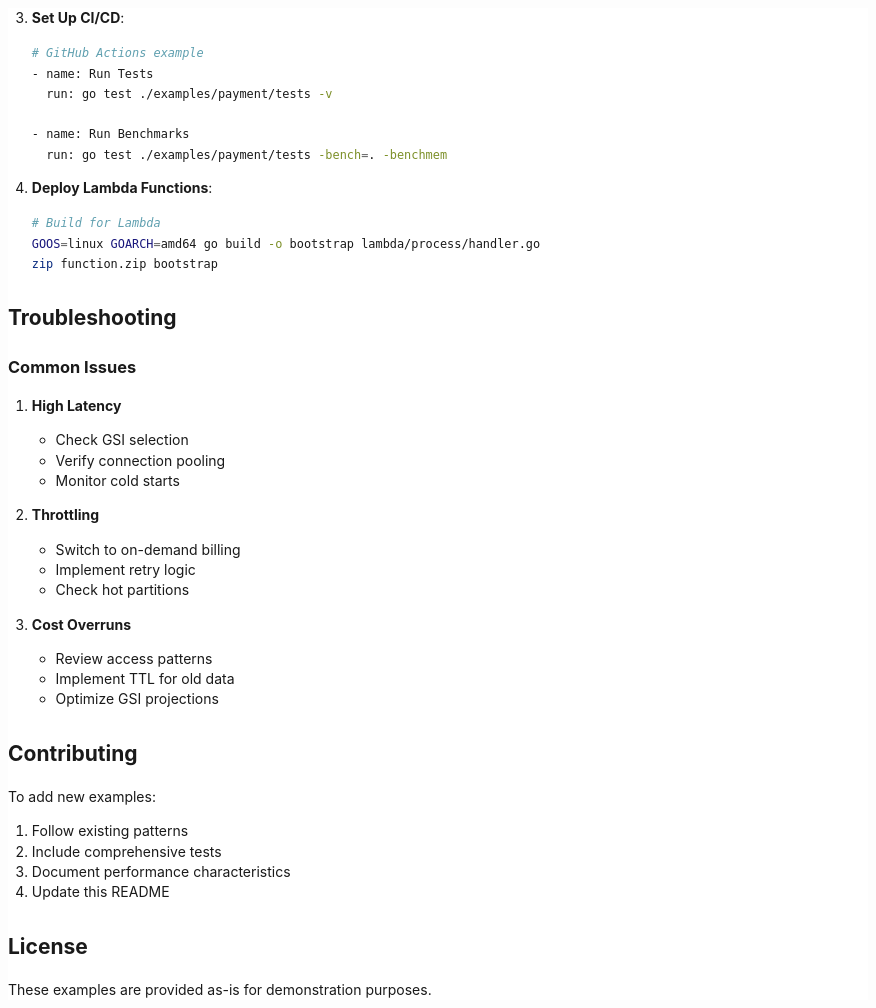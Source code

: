 3. **Set Up CI/CD**:
   ```bash
   # GitHub Actions example
   - name: Run Tests
     run: go test ./examples/payment/tests -v
   
   - name: Run Benchmarks
     run: go test ./examples/payment/tests -bench=. -benchmem
   ```

4. **Deploy Lambda Functions**:
   ```bash
   # Build for Lambda
   GOOS=linux GOARCH=amd64 go build -o bootstrap lambda/process/handler.go
   zip function.zip bootstrap
   ```

## Troubleshooting

### Common Issues

1. **High Latency**
   - Check GSI selection
   - Verify connection pooling
   - Monitor cold starts

2. **Throttling**
   - Switch to on-demand billing
   - Implement retry logic
   - Check hot partitions

3. **Cost Overruns**
   - Review access patterns
   - Implement TTL for old data
   - Optimize GSI projections

## Contributing

To add new examples:
1. Follow existing patterns
2. Include comprehensive tests
3. Document performance characteristics
4. Update this README

## License

These examples are provided as-is for demonstration purposes. 